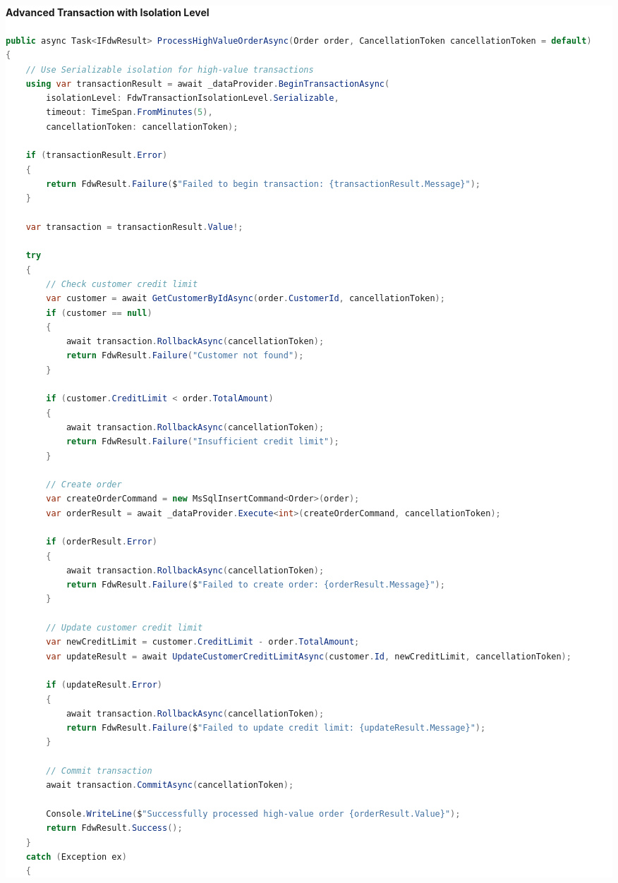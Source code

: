 #### Advanced Transaction with Isolation Level

```csharp
public async Task<IFdwResult> ProcessHighValueOrderAsync(Order order, CancellationToken cancellationToken = default)
{
    // Use Serializable isolation for high-value transactions
    using var transactionResult = await _dataProvider.BeginTransactionAsync(
        isolationLevel: FdwTransactionIsolationLevel.Serializable,
        timeout: TimeSpan.FromMinutes(5),
        cancellationToken: cancellationToken);
    
    if (transactionResult.Error)
    {
        return FdwResult.Failure($"Failed to begin transaction: {transactionResult.Message}");
    }
    
    var transaction = transactionResult.Value!;
    
    try
    {
        // Check customer credit limit
        var customer = await GetCustomerByIdAsync(order.CustomerId, cancellationToken);
        if (customer == null)
        {
            await transaction.RollbackAsync(cancellationToken);
            return FdwResult.Failure("Customer not found");
        }
        
        if (customer.CreditLimit < order.TotalAmount)
        {
            await transaction.RollbackAsync(cancellationToken);
            return FdwResult.Failure("Insufficient credit limit");
        }
        
        // Create order
        var createOrderCommand = new MsSqlInsertCommand<Order>(order);
        var orderResult = await _dataProvider.Execute<int>(createOrderCommand, cancellationToken);
        
        if (orderResult.Error)
        {
            await transaction.RollbackAsync(cancellationToken);
            return FdwResult.Failure($"Failed to create order: {orderResult.Message}");
        }
        
        // Update customer credit limit
        var newCreditLimit = customer.CreditLimit - order.TotalAmount;
        var updateResult = await UpdateCustomerCreditLimitAsync(customer.Id, newCreditLimit, cancellationToken);
        
        if (updateResult.Error)
        {
            await transaction.RollbackAsync(cancellationToken);
            return FdwResult.Failure($"Failed to update credit limit: {updateResult.Message}");
        }
        
        // Commit transaction
        await transaction.CommitAsync(cancellationToken);
        
        Console.WriteLine($"Successfully processed high-value order {orderResult.Value}");
        return FdwResult.Success();
    }
    catch (Exception ex)
    {
```